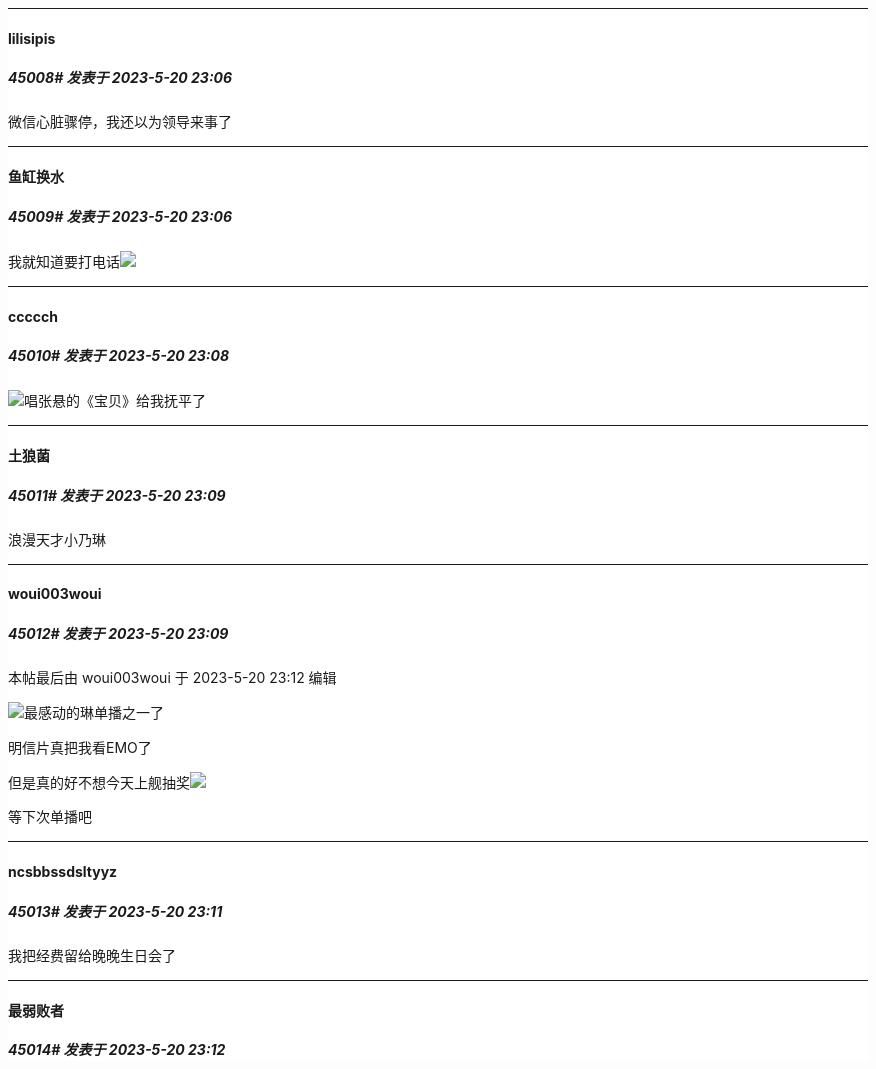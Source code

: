 *****

####  lilisipis  
##### 45008#       发表于 2023-5-20 23:06

微信心脏骤停，我还以为领导来事了

*****

####  鱼缸换水  
##### 45009#       发表于 2023-5-20 23:06

我就知道要打电话<img src="https://static.saraba1st.com/image/smiley/face2017/072.png" referrerpolicy="no-referrer">

*****

####  ccccch  
##### 45010#       发表于 2023-5-20 23:08

<img src="https://static.saraba1st.com/image/smiley/face2017/185.png" referrerpolicy="no-referrer">唱张悬的《宝贝》给我抚平了

*****

####  土狼菌  
##### 45011#       发表于 2023-5-20 23:09

浪漫天才小乃琳

*****

####  woui003woui  
##### 45012#       发表于 2023-5-20 23:09

 本帖最后由 woui003woui 于 2023-5-20 23:12 编辑 

<img src="https://static.saraba1st.com/image/smiley/face2017/138.png" referrerpolicy="no-referrer">最感动的琳单播之一了

明信片真把我看EMO了

但是真的好不想今天上舰抽奖<img src="https://static.saraba1st.com/image/smiley/face2017/123.png" referrerpolicy="no-referrer">

等下次单播吧

*****

####  ncsbbssdsltyyz  
##### 45013#       发表于 2023-5-20 23:11

我把经费留给晚晚生日会了


*****

####  最弱败者  
##### 45014#       发表于 2023-5-20 23:12
